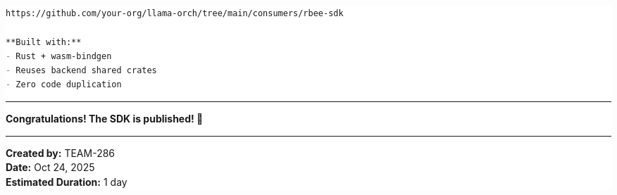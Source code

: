 ```markdown
https://github.com/your-org/llama-orch/tree/main/consumers/rbee-sdk

**Built with:**
- Rust + wasm-bindgen
- Reuses backend shared crates
- Zero code duplication
```

---

**Congratulations! The SDK is published! 🎉**

---

**Created by:** TEAM-286  
**Date:** Oct 24, 2025  
**Estimated Duration:** 1 day
